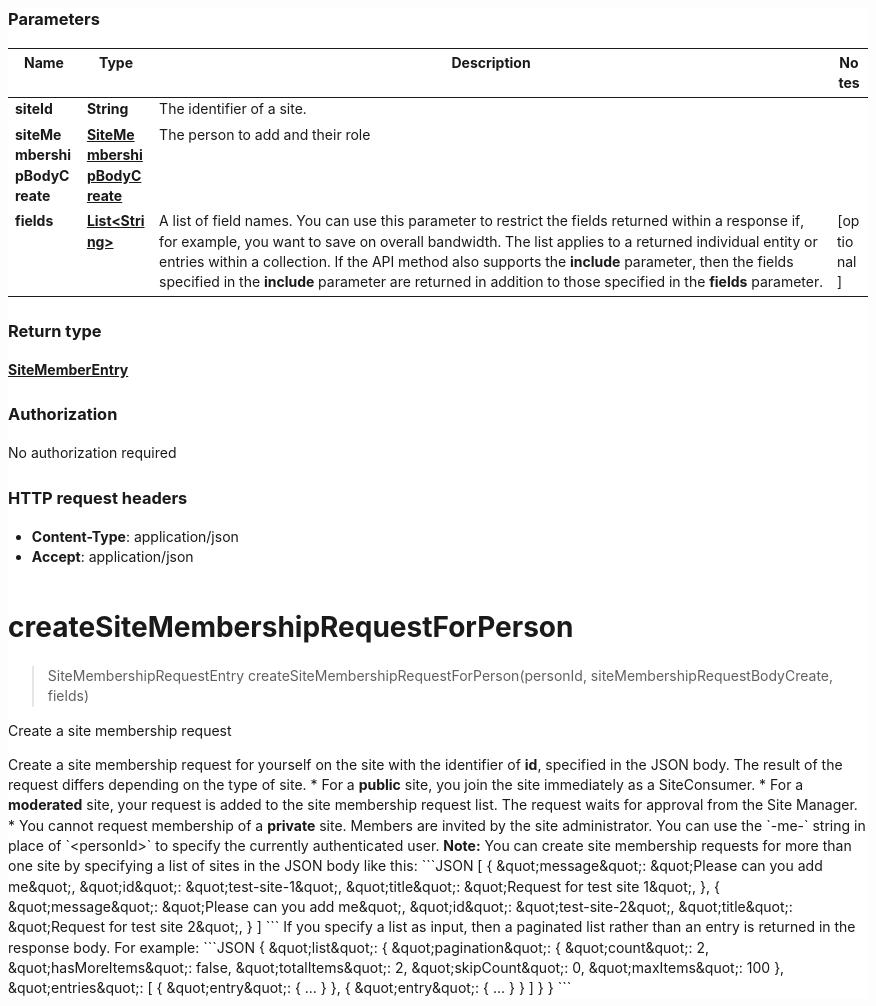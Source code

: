 ### Parameters

Name | Type | Description  | Notes
------------- | ------------- | ------------- | -------------
 **siteId** | **String**| The identifier of a site. |
 **siteMembershipBodyCreate** | [**SiteMembershipBodyCreate**](SiteMembershipBodyCreate.md)| The person to add and their role |
 **fields** | [**List&lt;String&gt;**](String.md)| A list of field names.  You can use this parameter to restrict the fields returned within a response if, for example, you want to save on overall bandwidth.  The list applies to a returned individual entity or entries within a collection.  If the API method also supports the **include** parameter, then the fields specified in the **include** parameter are returned in addition to those specified in the **fields** parameter.  | [optional]

### Return type

[**SiteMemberEntry**](SiteMemberEntry.md)

### Authorization

No authorization required

### HTTP request headers

 - **Content-Type**: application/json
 - **Accept**: application/json

<a name="createSiteMembershipRequestForPerson"></a>
# **createSiteMembershipRequestForPerson**
> SiteMembershipRequestEntry createSiteMembershipRequestForPerson(personId, siteMembershipRequestBodyCreate, fields)

Create a site membership request

Create a site membership request for yourself on the site with the identifier of **id**, specified in the JSON body.  The result of the request differs depending on the type of site.  * For a **public** site, you join the site immediately as a SiteConsumer. * For a **moderated** site, your request is added to the site membership request list. The request waits for approval from the Site Manager. * You cannot request membership of a **private** site. Members are invited by the site administrator.  You can use the &#x60;-me-&#x60; string in place of &#x60;&lt;personId&gt;&#x60; to specify the currently authenticated user.   **Note:** You can create site membership requests for more than one site by  specifying a list of sites in the JSON body like this:  &#x60;&#x60;&#x60;JSON [   {     \&quot;message\&quot;: \&quot;Please can you add me\&quot;,     \&quot;id\&quot;: \&quot;test-site-1\&quot;,     \&quot;title\&quot;: \&quot;Request for test site 1\&quot;,   },   {     \&quot;message\&quot;: \&quot;Please can you add me\&quot;,     \&quot;id\&quot;: \&quot;test-site-2\&quot;,     \&quot;title\&quot;: \&quot;Request for test site 2\&quot;,   } ] &#x60;&#x60;&#x60; If you specify a list as input, then a paginated list rather than an entry is returned in the response body. For example:  &#x60;&#x60;&#x60;JSON {   \&quot;list\&quot;: {     \&quot;pagination\&quot;: {       \&quot;count\&quot;: 2,       \&quot;hasMoreItems\&quot;: false,       \&quot;totalItems\&quot;: 2,       \&quot;skipCount\&quot;: 0,       \&quot;maxItems\&quot;: 100     },     \&quot;entries\&quot;: [       {         \&quot;entry\&quot;: {           ...         }       },       {         \&quot;entry\&quot;: {           ...         }       }     ]   } } &#x60;&#x60;&#x60; 
